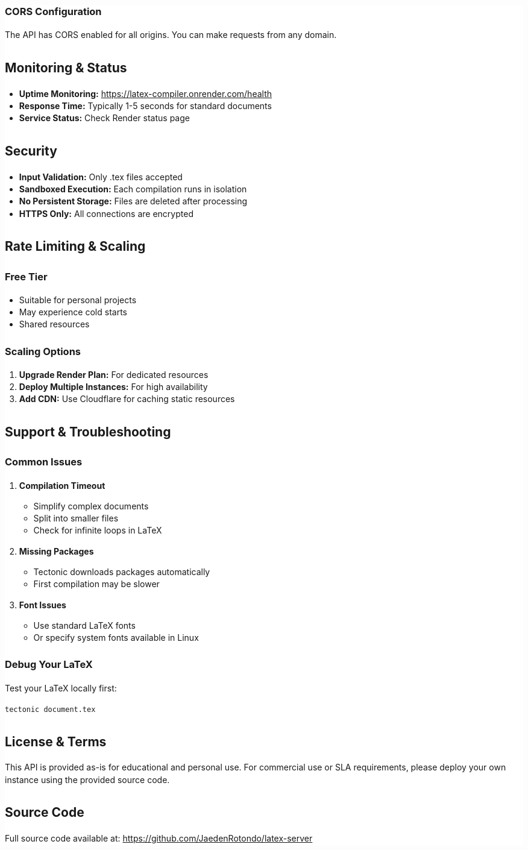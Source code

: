 ### CORS Configuration
The API has CORS enabled for all origins. You can make requests from any domain.

## Monitoring & Status

- **Uptime Monitoring:** https://latex-compiler.onrender.com/health
- **Response Time:** Typically 1-5 seconds for standard documents
- **Service Status:** Check Render status page

## Security

- **Input Validation:** Only .tex files accepted
- **Sandboxed Execution:** Each compilation runs in isolation
- **No Persistent Storage:** Files are deleted after processing
- **HTTPS Only:** All connections are encrypted

## Rate Limiting & Scaling

### Free Tier
- Suitable for personal projects
- May experience cold starts
- Shared resources

### Scaling Options
1. **Upgrade Render Plan:** For dedicated resources
2. **Deploy Multiple Instances:** For high availability
3. **Add CDN:** Use Cloudflare for caching static resources

## Support & Troubleshooting

### Common Issues

1. **Compilation Timeout**
   - Simplify complex documents
   - Split into smaller files
   - Check for infinite loops in LaTeX

2. **Missing Packages**
   - Tectonic downloads packages automatically
   - First compilation may be slower

3. **Font Issues**
   - Use standard LaTeX fonts
   - Or specify system fonts available in Linux

### Debug Your LaTeX
Test your LaTeX locally first:
```bash
tectonic document.tex
```

## License & Terms

This API is provided as-is for educational and personal use. For commercial use or SLA requirements, please deploy your own instance using the provided source code.

## Source Code

Full source code available at: https://github.com/JaedenRotondo/latex-server